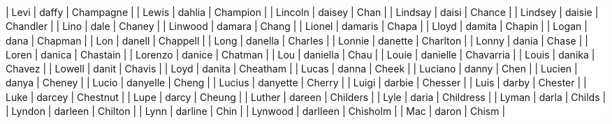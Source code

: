 | Levi                |       daffy              |     Champagne      |
| Lewis               |       dahlia             |     Champion       |
| Lincoln             |       daisey             |     Chan           |
| Lindsay             |       daisi              |     Chance         |
| Lindsey             |       daisie             |     Chandler       |
| Lino                |       dale               |     Chaney         |
| Linwood             |       damara             |     Chang          |
| Lionel              |       damaris            |     Chapa          |
| Lloyd               |       damita             |     Chapin         |
| Logan               |       dana               |     Chapman        |
| Lon                 |       danell             |     Chappell       |
| Long                |       danella            |     Charles        |
| Lonnie              |       danette            |     Charlton       |
| Lonny               |       dania              |     Chase          |
| Loren               |       danica             |     Chastain       |
| Lorenzo             |       danice             |     Chatman        |
| Lou                 |       daniella           |     Chau           |
| Louie               |       danielle           |     Chavarria      |
| Louis               |       danika             |     Chavez         |
| Lowell              |       danit              |     Chavis         |
| Loyd                |       danita             |     Cheatham       |
| Lucas               |       danna              |     Cheek          |
| Luciano             |       danny              |     Chen           |
| Lucien              |       danya              |     Cheney         |
| Lucio               |       danyelle           |     Cheng          |
| Lucius              |       danyette           |     Cherry         |
| Luigi               |       darbie             |     Chesser        |
| Luis                |       darby              |     Chester        |
| Luke                |       darcey             |     Chestnut       |
| Lupe                |       darcy              |     Cheung         |
| Luther              |       dareen             |     Childers       |
| Lyle                |       daria              |     Childress      |
| Lyman               |       darla              |     Childs         |
| Lyndon              |       darleen            |     Chilton        |
| Lynn                |       darline            |     Chin           |
| Lynwood             |       darlleen           |     Chisholm       |
| Mac                 |       daron              |     Chism          |